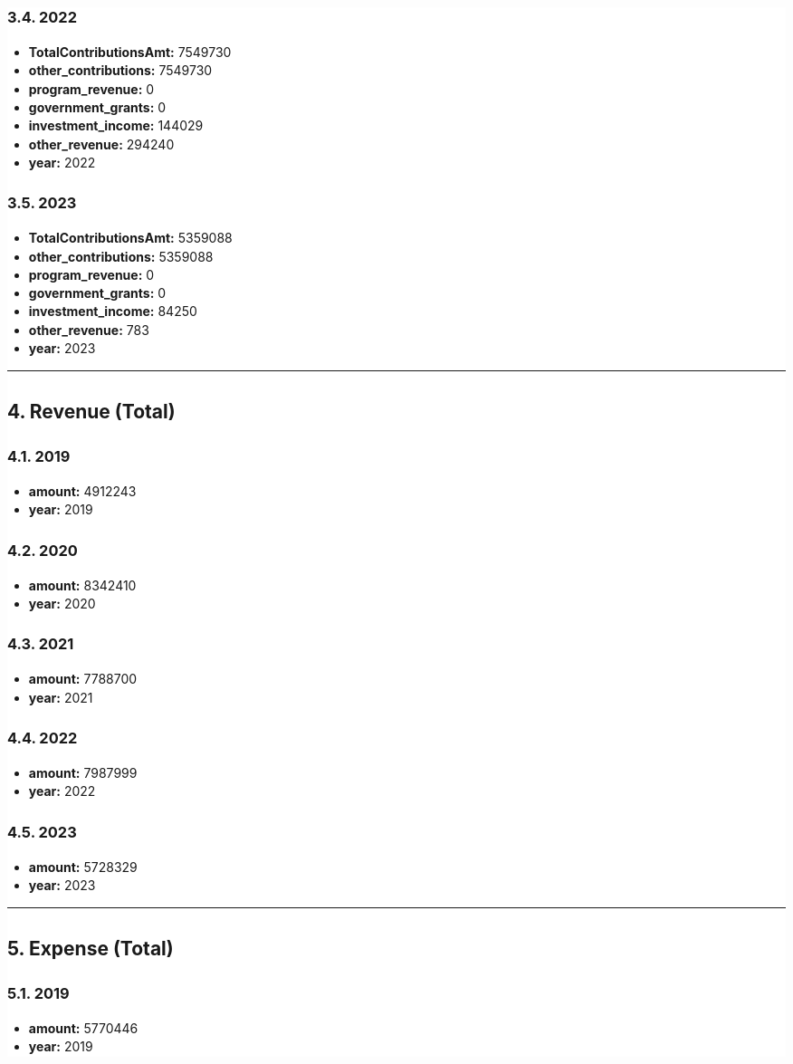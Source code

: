 ### 3.4. 2022
- **TotalContributionsAmt:** 7549730
- **other_contributions:** 7549730
- **program_revenue:** 0
- **government_grants:** 0
- **investment_income:** 144029
- **other_revenue:** 294240
- **year:** 2022

### 3.5. 2023
- **TotalContributionsAmt:** 5359088
- **other_contributions:** 5359088
- **program_revenue:** 0
- **government_grants:** 0
- **investment_income:** 84250
- **other_revenue:** 783
- **year:** 2023

---

## 4. Revenue (Total)
### 4.1. 2019
- **amount:** 4912243
- **year:** 2019

### 4.2. 2020
- **amount:** 8342410
- **year:** 2020

### 4.3. 2021
- **amount:** 7788700
- **year:** 2021

### 4.4. 2022
- **amount:** 7987999
- **year:** 2022

### 4.5. 2023
- **amount:** 5728329
- **year:** 2023

---

## 5. Expense (Total)
### 5.1. 2019
- **amount:** 5770446
- **year:** 2019
